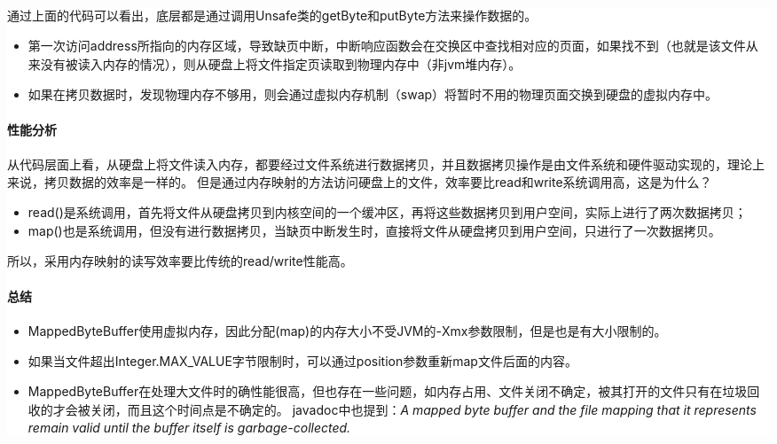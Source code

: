通过上面的代码可以看出，底层都是通过调用Unsafe类的getByte和putByte方法来操作数据的。

* 第一次访问address所指向的内存区域，导致缺页中断，中断响应函数会在交换区中查找相对应的页面，如果找不到（也就是该文件从来没有被读入内存的情况），则从硬盘上将文件指定页读取到物理内存中（非jvm堆内存）。

* 如果在拷贝数据时，发现物理内存不够用，则会通过虚拟内存机制（swap）将暂时不用的物理页面交换到硬盘的虚拟内存中。

#### 性能分析

从代码层面上看，从硬盘上将文件读入内存，都要经过文件系统进行数据拷贝，并且数据拷贝操作是由文件系统和硬件驱动实现的，理论上来说，拷贝数据的效率是一样的。
 但是通过内存映射的方法访问硬盘上的文件，效率要比read和write系统调用高，这是为什么？

- read()是系统调用，首先将文件从硬盘拷贝到内核空间的一个缓冲区，再将这些数据拷贝到用户空间，实际上进行了两次数据拷贝；
- map()也是系统调用，但没有进行数据拷贝，当缺页中断发生时，直接将文件从硬盘拷贝到用户空间，只进行了一次数据拷贝。

所以，采用内存映射的读写效率要比传统的read/write性能高。

#### 总结

* MappedByteBuffer使用虚拟内存，因此分配(map)的内存大小不受JVM的-Xmx参数限制，但是也是有大小限制的。

* 如果当文件超出Integer.MAX_VALUE字节限制时，可以通过position参数重新map文件后面的内容。

* MappedByteBuffer在处理大文件时的确性能很高，但也存在一些问题，如内存占用、文件关闭不确定，被其打开的文件只有在垃圾回收的才会被关闭，而且这个时间点是不确定的。
   javadoc中也提到：*A mapped byte buffer and the file mapping that it represents remain valid until the buffer itself is garbage-collected.*
